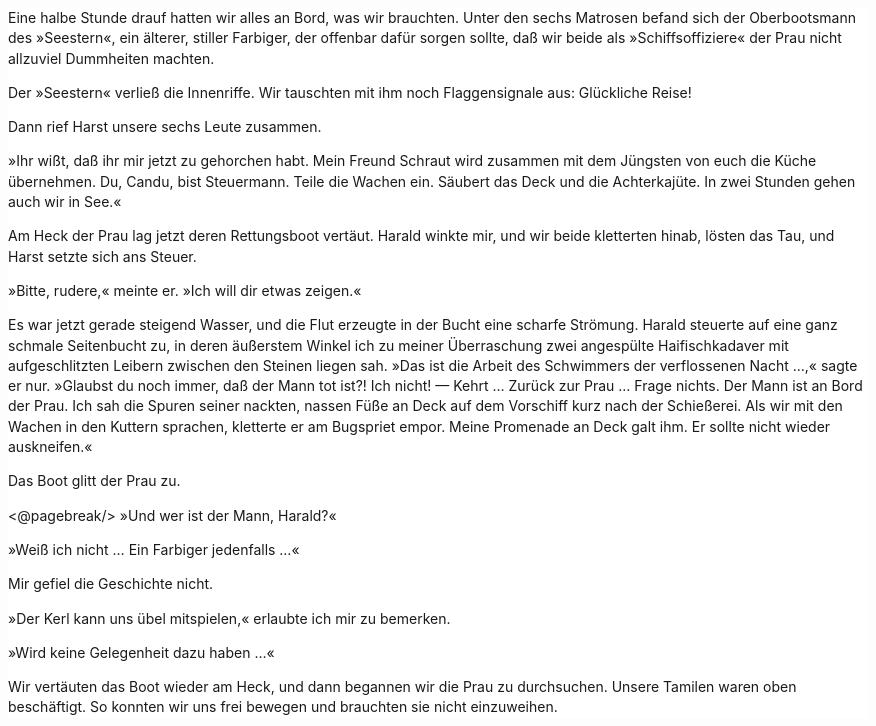 Eine halbe Stunde drauf hatten wir alles an Bord, was
wir brauchten. Unter den sechs Matrosen befand sich der
Oberbootsmann des »Seestern«, ein älterer, stiller Farbiger,
der offenbar dafür sorgen sollte, daß wir beide als »Schiffsoffiziere«
der Prau nicht allzuviel Dummheiten machten.

Der »Seestern« verließ die Innenriffe. Wir tauschten
mit ihm noch Flaggensignale aus: Glückliche Reise!

Dann rief Harst unsere sechs Leute zusammen.

»Ihr wißt, daß ihr mir jetzt zu gehorchen habt. Mein
Freund Schraut wird zusammen mit dem Jüngsten von euch
die Küche übernehmen. Du, Candu, bist Steuermann. Teile die
Wachen ein. Säubert das Deck und die Achterkajüte. In zwei
Stunden gehen auch wir in See.«

Am Heck der Prau lag jetzt deren Rettungsboot vertäut.
Harald winkte mir, und wir beide kletterten hinab, lösten das
Tau, und Harst setzte sich ans Steuer.

»Bitte, rudere,« meinte er. »Ich will dir etwas zeigen.«

Es war jetzt gerade steigend Wasser, und die Flut erzeugte
in der Bucht eine scharfe Strömung. Harald steuerte
auf eine ganz schmale Seitenbucht zu, in deren äußerstem
Winkel ich zu meiner Überraschung zwei angespülte Haifischkadaver
mit aufgeschlitzten Leibern zwischen den Steinen
liegen sah. »Das ist die Arbeit des Schwimmers der verflossenen
Nacht …,« sagte er nur. »Glaubst du noch immer,
daß der Mann tot ist?! Ich nicht! — Kehrt … Zurück zur
Prau … Frage nichts. Der Mann ist an Bord der Prau.
Ich sah die Spuren seiner nackten, nassen Füße an Deck auf
dem Vorschiff kurz nach der Schießerei. Als wir mit den
Wachen in den Kuttern sprachen, kletterte er am Bugspriet
empor. Meine Promenade an Deck galt ihm. Er sollte nicht
wieder auskneifen.«

Das Boot glitt der Prau zu.

<@pagebreak/>
»Und wer ist der Mann, Harald?«

»Weiß ich nicht … Ein Farbiger jedenfalls …«

Mir gefiel die Geschichte nicht.

»Der Kerl kann uns übel mitspielen,« erlaubte ich mir
zu bemerken.

»Wird keine Gelegenheit dazu haben …«

Wir vertäuten das Boot wieder am Heck, und dann begannen
wir die Prau zu durchsuchen. Unsere Tamilen waren
oben beschäftigt. So konnten wir uns frei bewegen und
brauchten sie nicht einzuweihen.
